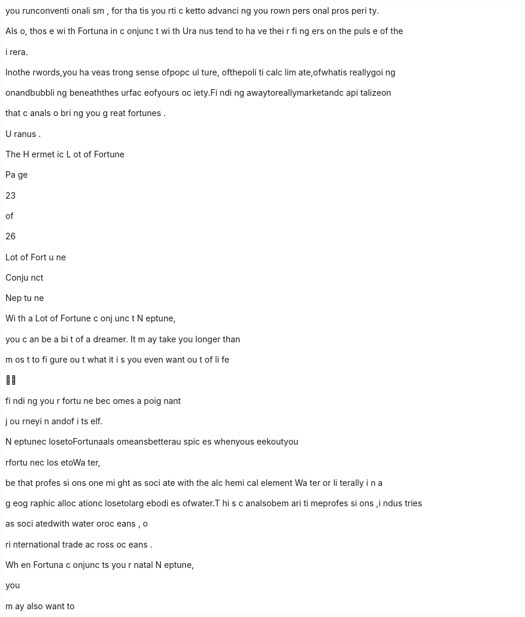 you runconventi onali sm , for tha tis  you rti c ketto advanci ng  you rown pers onal pros peri ty.

Als o,  thos e wi th Fortuna in c onjunc t wi th Ura nus  tend to ha ve thei r fi ng ers  on the puls e of the

i rera.

Inothe rwords,you ha veas trong sense ofpopc ul ture, ofthepoli ti calc lim ate,ofwhatis reallygoi ng

onandbubbli ng beneaththes urfac eofyours oc iety.Fi ndi ng awaytoreallymarketandc api talizeon

that c anals o bri ng  you g reat fortunes .

U ranus .

The H ermet ic L ot of Fortune

Pa ge

23

of

26

Lot  of  Fort u ne

Conju nct

Nep tu ne

Wi th a Lot of Fortune c onj unc t N eptune,

you  c an be a bi t of a dreamer. It m ay take you  longer than

m os t to fi gure ou t what it i s  you  even want ou t of li fe



fi ndi ng  you r fortu ne bec omes  a poig nant

j ou rneyi n andof i ts elf.

N eptunec losetoFortunaals omeansbetterau spic es whenyous eekoutyou

rfortu nec los etoWa ter,

be that profes si ons  one mi ght as soci ate with the  alc hemi cal element Wa ter or li terally i n a

g eog raphic alloc ationc losetolarg ebodi es ofwater.T hi s c analsobem ari ti meprofes si ons ,i ndus tries

as soci atedwith  water oroc eans , o

ri nternational trade ac ross  oc eans .

Wh en Fortuna c onjunc ts you r natal N eptune,

you

m ay also want to

